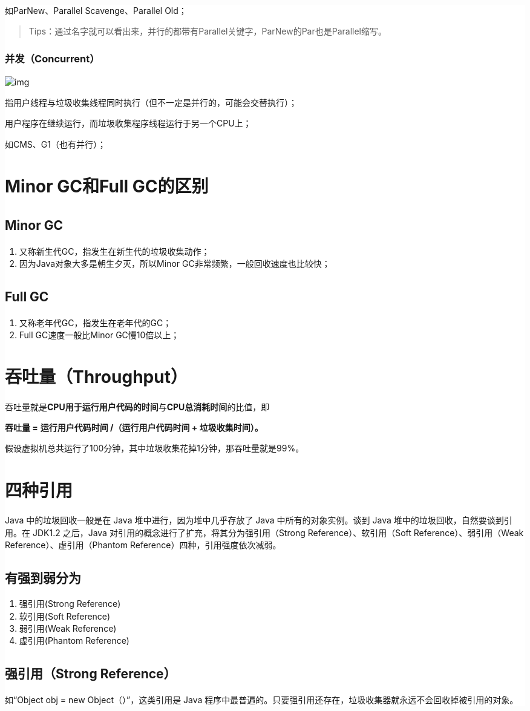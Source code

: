 如ParNew、Parallel Scavenge、Parallel Old；

> Tips：通过名字就可以看出来，并行的都带有Parallel关键字，ParNew的Par也是Parallel缩写。

### 并发（Concurrent）

![img](https://img-blog.csdnimg.cn/20190107162130472.png)

指用户线程与垃圾收集线程同时执行（但不一定是并行的，可能会交替执行）；

用户程序在继续运行，而垃圾收集程序线程运行于另一个CPU上；  

如CMS、G1（也有并行）；

# Minor GC和Full GC的区别

## Minor GC

1. 又称新生代GC，指发生在新生代的垃圾收集动作；
2. 因为Java对象大多是朝生夕灭，所以Minor GC非常频繁，一般回收速度也比较快；

## Full GC

1. 又称老年代GC，指发生在老年代的GC；
2. Full GC速度一般比Minor GC慢10倍以上；

# 吞吐量（Throughput）

吞吐量就是**CPU用于运行用户代码的时间**与**CPU总消耗时间**的比值，即

**吞吐量 =** **运行用户代码时间 /（运行用户代码时间 + 垃圾收集时间）。**

假设虚拟机总共运行了100分钟，其中垃圾收集花掉1分钟，那吞吐量就是99%。

# 四种引用

Java 中的垃圾回收一般是在 Java 堆中进行，因为堆中几乎存放了 Java 中所有的对象实例。谈到 Java 堆中的垃圾回收，自然要谈到引用。在 JDK1.2 之后，Java 对引用的概念进行了扩充，将其分为强引用（Strong Reference）、软引用（Soft Reference）、弱引用（Weak Reference）、虚引用（Phantom Reference）四种，引用强度依次减弱。

## 有强到弱分为

1. 强引用(Strong Reference)
2. 软引用(Soft Reference)
3. 弱引用(Weak Reference)
4. 虚引用(Phantom Reference)

## 强引用（Strong Reference）

如“Object obj = new Object（）”，这类引用是 Java 程序中最普遍的。只要强引用还存在，垃圾收集器就永远不会回收掉被引用的对象。

